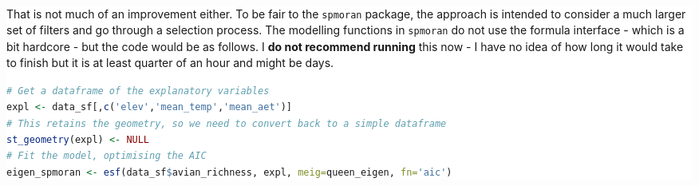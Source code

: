 That is not much of an improvement either. To be fair to the `spmoran` package, the
approach is intended to consider a much larger set of filters and go through a selection
process. The modelling functions in `spmoran` do not use the formula interface - which
is a bit hardcore - but the code would be as follows. I **do not recommend running**
this now - I have no idea of how long it would take to finish but it is at least quarter
of an hour and might be days.

```r
# Get a dataframe of the explanatory variables
expl <- data_sf[,c('elev','mean_temp','mean_aet')]
# This retains the geometry, so we need to convert back to a simple dataframe
st_geometry(expl) <- NULL
# Fit the model, optimising the AIC
eigen_spmoran <- esf(data_sf$avian_richness, expl, meig=queen_eigen, fn='aic')
```
